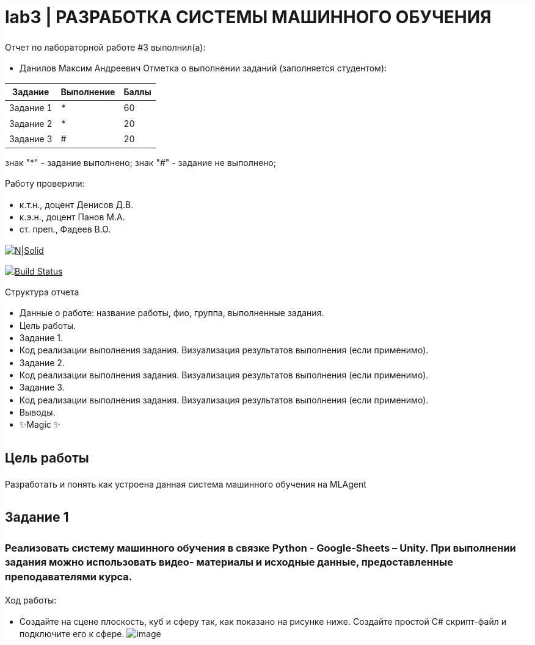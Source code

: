 # lab3 | РАЗРАБОТКА СИСТЕМЫ МАШИННОГО ОБУЧЕНИЯ
Отчет по лабораторной работе #3 выполнил(а):
- Данилов Максим Андреевич
Отметка о выполнении заданий (заполняется студентом):

| Задание | Выполнение | Баллы |
| ------ | ------ | ------ |
| Задание 1 | * | 60 |
| Задание 2 | * | 20 |
| Задание 3 | # | 20 |

знак "*" - задание выполнено; знак "#" - задание не выполнено;

Работу проверили:
- к.т.н., доцент Денисов Д.В.
- к.э.н., доцент Панов М.А.
- ст. преп., Фадеев В.О.

[![N|Solid](https://cldup.com/dTxpPi9lDf.thumb.png)](https://nodesource.com/products/nsolid)

[![Build Status](https://travis-ci.org/joemccann/dillinger.svg?branch=master)](https://travis-ci.org/joemccann/dillinger)

Структура отчета

- Данные о работе: название работы, фио, группа, выполненные задания.
- Цель работы.
- Задание 1.
- Код реализации выполнения задания. Визуализация результатов выполнения (если применимо).
- Задание 2.
- Код реализации выполнения задания. Визуализация результатов выполнения (если применимо).
- Задание 3.
- Код реализации выполнения задания. Визуализация результатов выполнения (если применимо).
- Выводы.
- ✨Magic ✨

## Цель работы
Разработать и понять как устроена данная система машинного обучения на MLAgent

## Задание 1
### Реализовать систему машинного обучения в связке Python - Google-Sheets – Unity. При выполнении задания можно использовать видео- материалы и исходные данные, предоставленные преподавателями курса.
Ход работы:
- Создайте на сцене плоскость, куб и сферу так, как показано на рисунке ниже. Создайте простой C# скрипт-файл и подключите его к сфере.
![image](https://user-images.githubusercontent.com/100462831/196674708-ce840a24-8b17-4383-96e8-57fb6bc47ef5.png)
